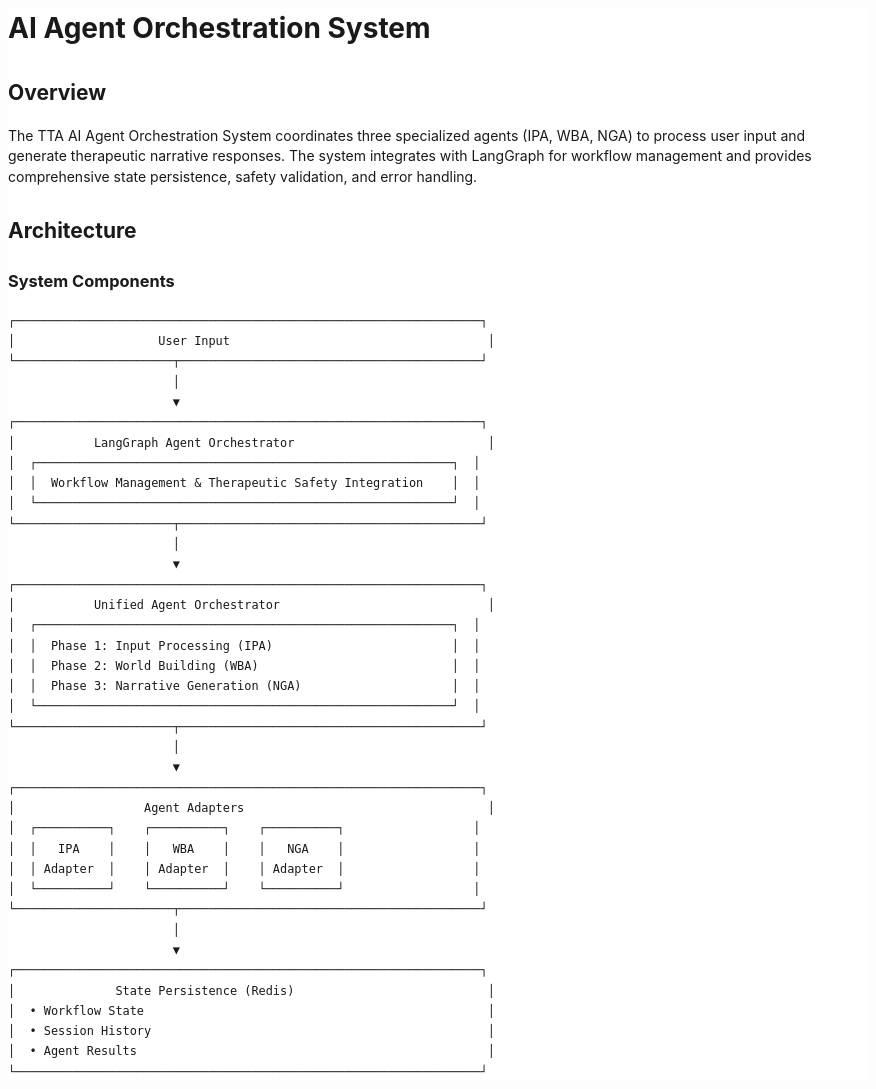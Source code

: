 # AI Agent Orchestration System

## Overview

The TTA AI Agent Orchestration System coordinates three specialized agents (IPA, WBA, NGA) to process user input and generate therapeutic narrative responses. The system integrates with LangGraph for workflow management and provides comprehensive state persistence, safety validation, and error handling.

## Architecture

### System Components

```
┌─────────────────────────────────────────────────────────────────┐
│                    User Input                                    │
└──────────────────────┬──────────────────────────────────────────┘
                       │
                       ▼
┌─────────────────────────────────────────────────────────────────┐
│           LangGraph Agent Orchestrator                           │
│  ┌──────────────────────────────────────────────────────────┐  │
│  │  Workflow Management & Therapeutic Safety Integration    │  │
│  └──────────────────────────────────────────────────────────┘  │
└──────────────────────┬──────────────────────────────────────────┘
                       │
                       ▼
┌─────────────────────────────────────────────────────────────────┐
│           Unified Agent Orchestrator                             │
│  ┌──────────────────────────────────────────────────────────┐  │
│  │  Phase 1: Input Processing (IPA)                         │  │
│  │  Phase 2: World Building (WBA)                           │  │
│  │  Phase 3: Narrative Generation (NGA)                     │  │
│  └──────────────────────────────────────────────────────────┘  │
└──────────────────────┬──────────────────────────────────────────┘
                       │
                       ▼
┌─────────────────────────────────────────────────────────────────┐
│                  Agent Adapters                                  │
│  ┌──────────┐    ┌──────────┐    ┌──────────┐                  │
│  │   IPA    │    │   WBA    │    │   NGA    │                  │
│  │ Adapter  │    │ Adapter  │    │ Adapter  │                  │
│  └──────────┘    └──────────┘    └──────────┘                  │
└──────────────────────┬──────────────────────────────────────────┘
                       │
                       ▼
┌─────────────────────────────────────────────────────────────────┐
│              State Persistence (Redis)                           │
│  • Workflow State                                                │
│  • Session History                                               │
│  • Agent Results                                                 │
└─────────────────────────────────────────────────────────────────┘
```
